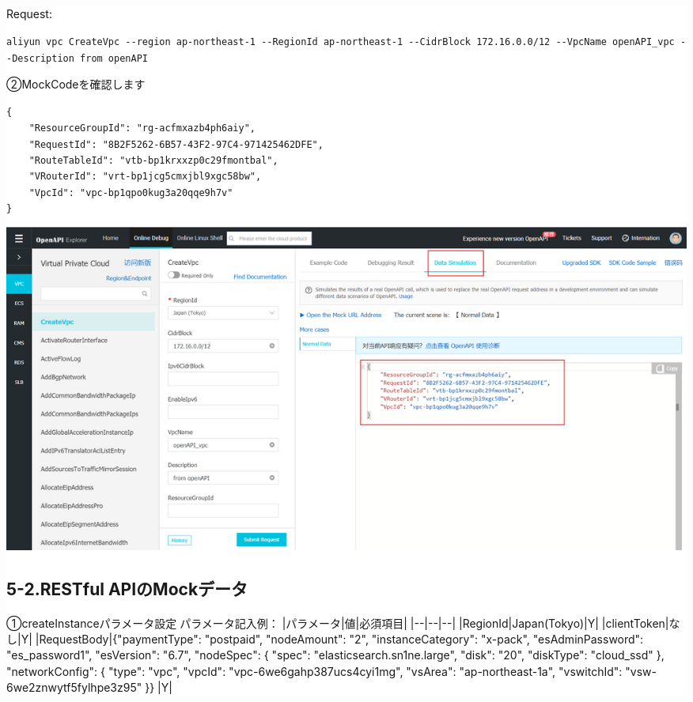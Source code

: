 Request:
```
aliyun vpc CreateVpc --region ap-northeast-1 --RegionId ap-northeast-1 --CidrBlock 172.16.0.0/12 --VpcName openAPI_vpc --Description from openAPI
```
②MockCodeを確認します

```
{
	"ResourceGroupId": "rg-acfmxazb4ph6aiy",
	"RequestId": "8B2F5262-6B57-43F2-97C4-971425462DFE",
	"RouteTableId": "vtb-bp1krxxzp0c29fmontbal",
	"VRouterId": "vrt-bp1jcg5cmxjbl9xgc58bw",
	"VpcId": "vpc-bp1qpo0kug3a20qqe9h7v"
}
```

![Python VPC mock](https://raw.githubusercontent.com/sbopsv/cloud-tech/master/content/developer-tools/developer-tools_images_03/36_Python_SDK_VPC_02.png "VPC Python mock 02 ")

## 5-2.RESTful APIのMockデータ

①createInstanceパラメータ設定
パラメータ記入例：
|パラメータ|値|必須項目|
|--|--|--|
|RegionId|Japan(Tokyo)|Y|
|clientToken|なし|Y|
|RequestBody|{"paymentType": "postpaid", "nodeAmount": "2", "instanceCategory": "x-pack", "esAdminPassword": "es_password1", "esVersion": "6.7", "nodeSpec": { "spec": "elasticsearch.sn1ne.large", "disk": "20", "diskType": "cloud_ssd" }, "networkConfig": { "type": "vpc", "vpcId": "vpc-6we6gahp387ucs4cyi1mg", "vsArea": "ap-northeast-1a", "vswitchId": "vsw-6we2znwytf5fylhpe3z95" }} |Y|
